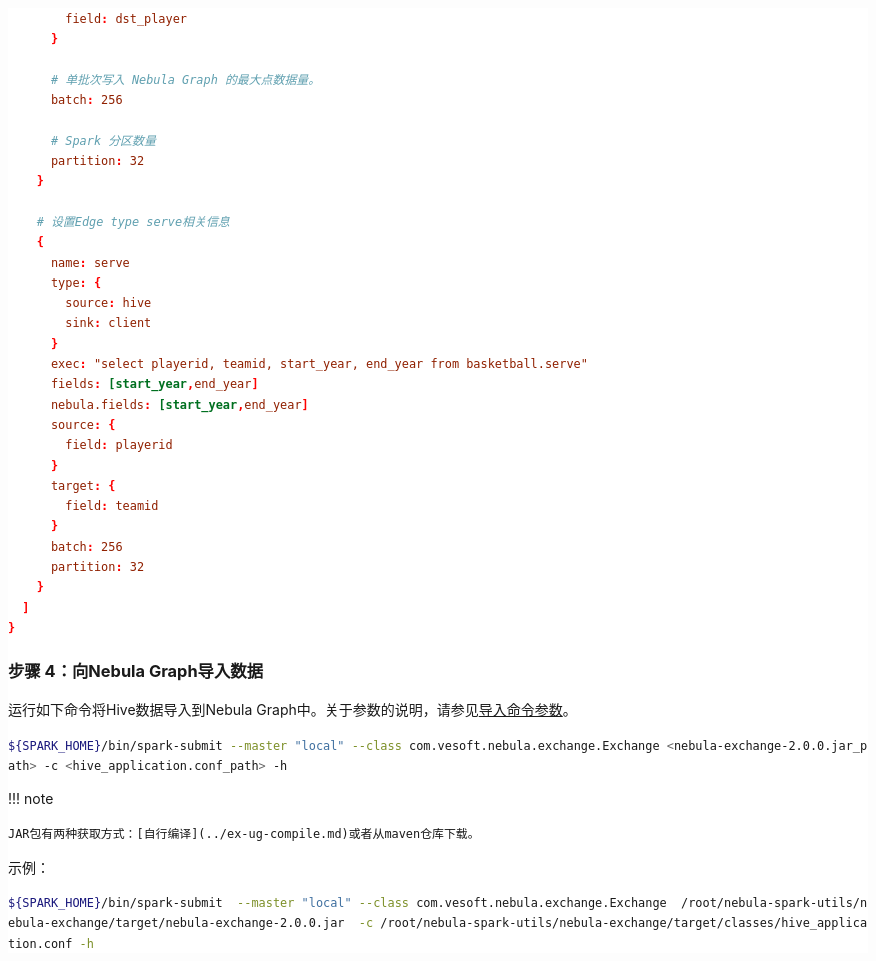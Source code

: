 ```conf
        field: dst_player
      }

      # 单批次写入 Nebula Graph 的最大点数据量。
      batch: 256

      # Spark 分区数量
      partition: 32
    }

    # 设置Edge type serve相关信息
    {
      name: serve
      type: {
        source: hive
        sink: client
      }
      exec: "select playerid, teamid, start_year, end_year from basketball.serve"
      fields: [start_year,end_year]
      nebula.fields: [start_year,end_year]
      source: {
        field: playerid
      }
      target: {
        field: teamid
      }
      batch: 256
      partition: 32
    }
  ]
}
```

### 步骤 4：向Nebula Graph导入数据

运行如下命令将Hive数据导入到Nebula Graph中。关于参数的说明，请参见[导入命令参数](../parameter-reference/ex-ug-para-import-command.md)。

```bash
${SPARK_HOME}/bin/spark-submit --master "local" --class com.vesoft.nebula.exchange.Exchange <nebula-exchange-2.0.0.jar_path> -c <hive_application.conf_path> -h
```

!!! note

    JAR包有两种获取方式：[自行编译](../ex-ug-compile.md)或者从maven仓库下载。

示例：

```bash
${SPARK_HOME}/bin/spark-submit  --master "local" --class com.vesoft.nebula.exchange.Exchange  /root/nebula-spark-utils/nebula-exchange/target/nebula-exchange-2.0.0.jar  -c /root/nebula-spark-utils/nebula-exchange/target/classes/hive_application.conf -h
```
